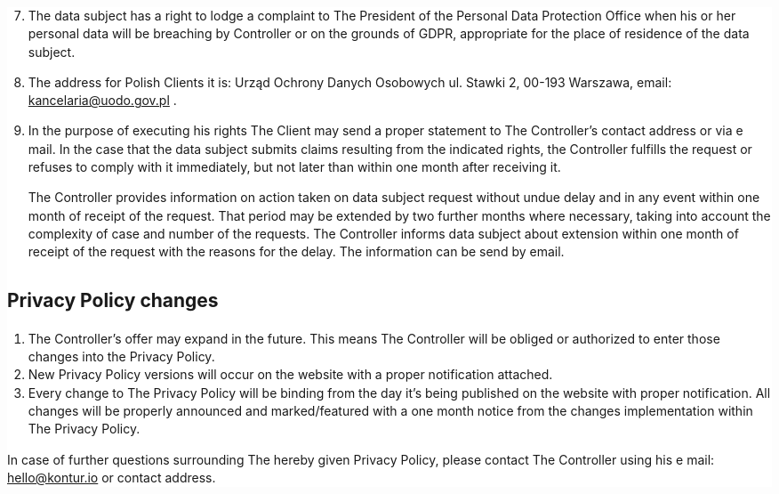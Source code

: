 7. The data subject has a right to lodge a complaint to The President of the Personal Data Protection Office when his or her personal data will be breaching by Controller or on the grounds of GDPR, appropriate for the place of residence of the data subject.
8. The address for Polish Clients it is: Urząd Ochrony Danych Osobowych ul. Stawki 2, 00-193 Warszawa, email: kancelaria@uodo.gov.pl .
9. In the purpose of executing his rights The Client may send a proper statement to The Controller’s contact address or via e mail. In the case that the data subject submits claims resulting from the indicated rights, the Controller fulfills the request or refuses to comply with it immediately, but not later than within one month after receiving it.

   The Controller provides information on action taken on data subject request without undue delay and in any event within one month of receipt of the request. That period may be extended by two further months where necessary, taking into account the complexity of case and number of the requests. The Controller informs data subject about extension within one month of receipt of the request with the reasons for the delay. The information can be send by email.

## Privacy Policy changes

1. The Controller’s offer may expand in the future. This means The Controller will be obliged or authorized to enter those changes into the Privacy Policy.
2. New Privacy Policy versions will occur on the website with a proper notification attached.
3. Every change to The Privacy Policy will be binding from the day it’s being published on the website with proper notification. All changes will be properly announced and marked/featured with a one month notice from the changes implementation within The Privacy Policy.

In case of further questions surrounding The hereby given Privacy Policy, please contact The Controller using his e mail: hello@kontur.io or contact address.
